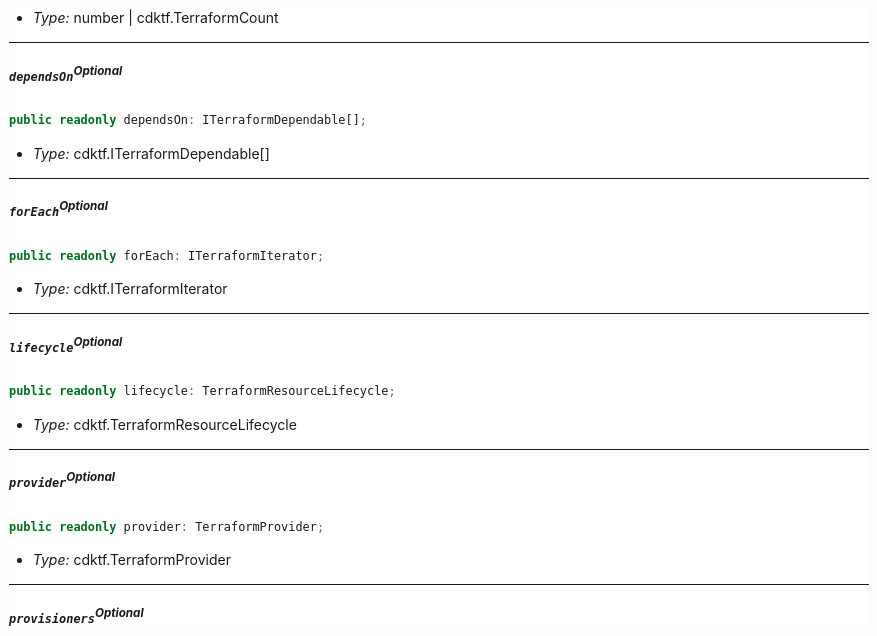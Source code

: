 - *Type:* number | cdktf.TerraformCount

---

##### `dependsOn`<sup>Optional</sup> <a name="dependsOn" id="@cdktf/provider-cloudflare.dataCloudflareZeroTrustDevicePostureIntegration.DataCloudflareZeroTrustDevicePostureIntegrationConfig.property.dependsOn"></a>

```typescript
public readonly dependsOn: ITerraformDependable[];
```

- *Type:* cdktf.ITerraformDependable[]

---

##### `forEach`<sup>Optional</sup> <a name="forEach" id="@cdktf/provider-cloudflare.dataCloudflareZeroTrustDevicePostureIntegration.DataCloudflareZeroTrustDevicePostureIntegrationConfig.property.forEach"></a>

```typescript
public readonly forEach: ITerraformIterator;
```

- *Type:* cdktf.ITerraformIterator

---

##### `lifecycle`<sup>Optional</sup> <a name="lifecycle" id="@cdktf/provider-cloudflare.dataCloudflareZeroTrustDevicePostureIntegration.DataCloudflareZeroTrustDevicePostureIntegrationConfig.property.lifecycle"></a>

```typescript
public readonly lifecycle: TerraformResourceLifecycle;
```

- *Type:* cdktf.TerraformResourceLifecycle

---

##### `provider`<sup>Optional</sup> <a name="provider" id="@cdktf/provider-cloudflare.dataCloudflareZeroTrustDevicePostureIntegration.DataCloudflareZeroTrustDevicePostureIntegrationConfig.property.provider"></a>

```typescript
public readonly provider: TerraformProvider;
```

- *Type:* cdktf.TerraformProvider

---

##### `provisioners`<sup>Optional</sup> <a name="provisioners" id="@cdktf/provider-cloudflare.dataCloudflareZeroTrustDevicePostureIntegration.DataCloudflareZeroTrustDevicePostureIntegrationConfig.property.provisioners"></a>
